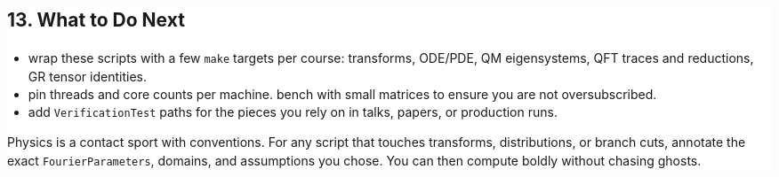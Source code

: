 
## 13. What to Do Next

- wrap these scripts with a few `make` targets per course: transforms, ODE/PDE, QM eigensystems, QFT traces and reductions, GR tensor identities.
- pin threads and core counts per machine. bench with small matrices to ensure you are not oversubscribed.
- add `VerificationTest` paths for the pieces you rely on in talks, papers, or production runs.

Physics is a contact sport with conventions. For any script that touches transforms, distributions, or branch cuts, annotate the exact `FourierParameters`, domains, and assumptions you chose. You can then compute boldly without chasing ghosts.
